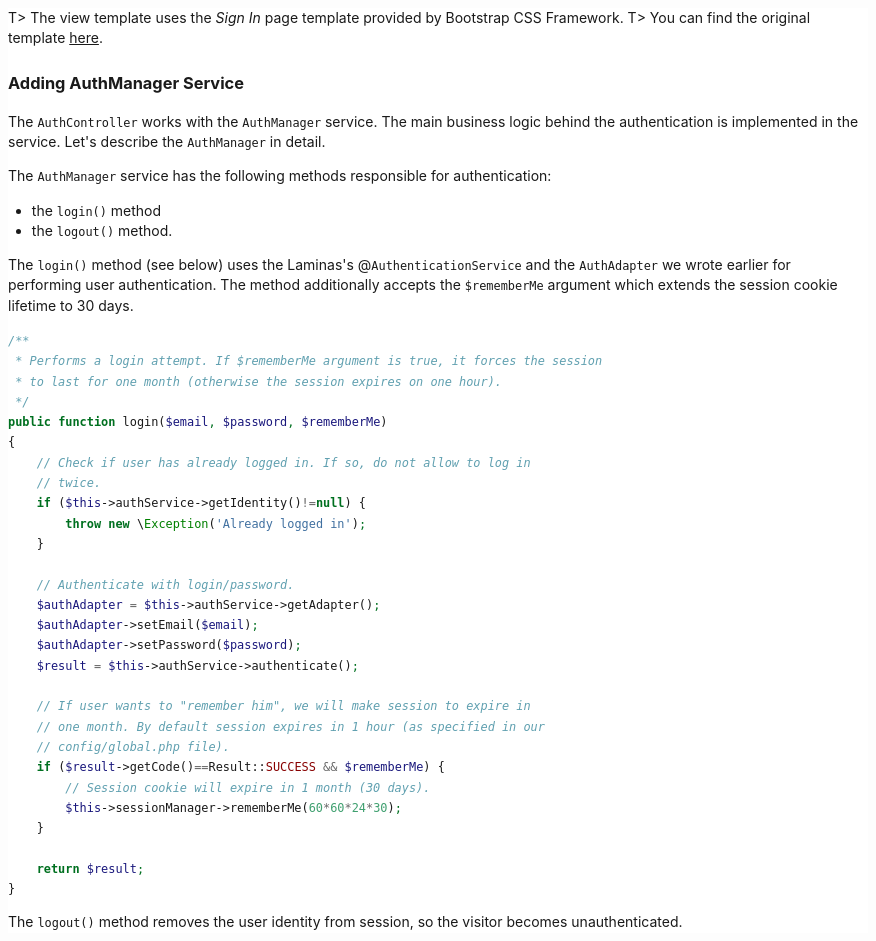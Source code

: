 T> The view template uses the *Sign In* page template provided by Bootstrap CSS Framework.
T> You can find the original template [here](https://getbootstrap.com/examples/signin/).

### Adding AuthManager Service

The `AuthController` works with the `AuthManager` service. The main business logic behind the authentication
is implemented in the service. Let's describe the `AuthManager` in detail.

The `AuthManager` service has the following methods responsible for authentication:

  * the `login()` method
  * the `logout()` method.

The `login()` method (see below) uses the Laminas's @`AuthenticationService` and the `AuthAdapter` we wrote earlier
for performing user authentication. The method additionally accepts the `$rememberMe` argument which
extends the session cookie lifetime to 30 days.

~~~php
/**
 * Performs a login attempt. If $rememberMe argument is true, it forces the session
 * to last for one month (otherwise the session expires on one hour).
 */
public function login($email, $password, $rememberMe)
{
    // Check if user has already logged in. If so, do not allow to log in
    // twice.
    if ($this->authService->getIdentity()!=null) {
        throw new \Exception('Already logged in');
    }

    // Authenticate with login/password.
    $authAdapter = $this->authService->getAdapter();
    $authAdapter->setEmail($email);
    $authAdapter->setPassword($password);
    $result = $this->authService->authenticate();

    // If user wants to "remember him", we will make session to expire in
    // one month. By default session expires in 1 hour (as specified in our
    // config/global.php file).
    if ($result->getCode()==Result::SUCCESS && $rememberMe) {
        // Session cookie will expire in 1 month (30 days).
        $this->sessionManager->rememberMe(60*60*24*30);
    }

    return $result;
}
~~~

The `logout()` method removes the user identity from session, so the visitor becomes unauthenticated.

